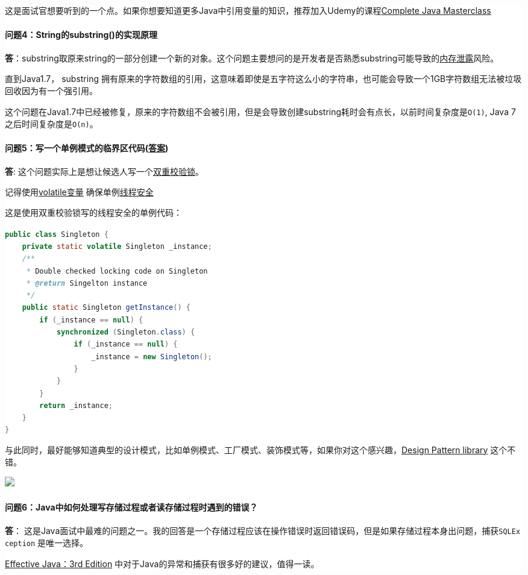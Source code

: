 这是面试官想要听到的一个点。如果你想要知道更多Java中引用变量的知识，推荐加入Udemy的课程[Complete Java Masterclass](https://click.linksynergy.com/fs-bin/click?id=JVFxdTr9V80&subid=0&offerid=323058.1&type=10&tmpid=14538&RD_PARM1=https%3A%2F%2Fwww.udemy.com%2Fjava-the-complete-java-developer-course%2F)

#### 问题4：String的substring()的实现原理

**答**：substring取原来string的一部分创建一个新的对象。这个问题主要想问的是开发者是否熟悉substring可能导致的[内存泄露](https://pluralsight.pxf.io/c/1193463/424552/7490?u=https%3A%2F%2Fwww.pluralsight.com%2Fcourses%2Fjava-understanding-solving-memory-problems)风险。

直到Java1.7， substring 拥有原来的字符数组的引用，这意味着即使是五字符这么小的字符串，也可能会导致一个1GB字符数组无法被垃圾回收因为有一个强引用。

这个问题在Java1.7中已经被修复，原来的字符数组不会被引用，但是会导致创建substring耗时会有点长，以前时间复杂度是`O(1)`, Java 7之后时间复杂度是`O(n)`。

#### 问题5：写一个单例模式的临界区代码([答案](http://javarevisited.blogspot.sg/2014/05/double-checked-locking-on-singleton-in-java.html))

**答**: 这个问题实际上是想让候选人写一个[双重校验锁](http://www.java67.com/2015/09/thread-safe-singleton-in-java-using-double-checked-locking-pattern.html)。

记得使用[volatile变量](http://javarevisited.blogspot.sg/2011/06/volatile-keyword-java-example-tutorial.html)
确保单例[线程安全](http://www.java67.com/2016/04/why-double-checked-locking-was-broken-before-java5.html)

这是使用双重校验锁写的线程安全的单例代码：

```java
public class Singleton {
    private static volatile Singleton _instance;
    /**
     * Double checked locking code on Singleton
     * @return Singelton instance
     */
    public static Singleton getInstance() {
        if (_instance == null) {
            synchronized (Singleton.class) {
                if (_instance == null) {
                    _instance = new Singleton();
                }
            }
        }
        return _instance;
    }
}
```

与此同时，最好能够知道典型的设计模式，比如单例模式、工厂模式、装饰模式等，如果你对这个感兴趣，[Design Pattern library](https://pluralsight.pxf.io/c/1193463/424552/7490?u=https%3A%2F%2Fwww.pluralsight.com%2Fcourses%2Fpatterns-library) 这个不错。

![](https://cdn-images-1.medium.com/max/906/1*MTeZ0WlAo-_9AAQrGS-CCw.jpeg)

#### 问题6：Java中如何处理写存储过程或者读存储过程时遇到的错误？

**答**： 这是Java面试中最难的问题之一。我的回答是一个存储过程应该在操作错误时返回错误码，但是如果存储过程本身出问题，捕获`SQLException` 是唯一选择。

[Effective Java：3rd Edition](https://www.amazon.com/Effective-Java-3rd-Joshua-Bloch/dp/0134685997/?tag=javamysqlanta-20) 中对于Java的异常和捕获有很多好的建议，值得一读。

